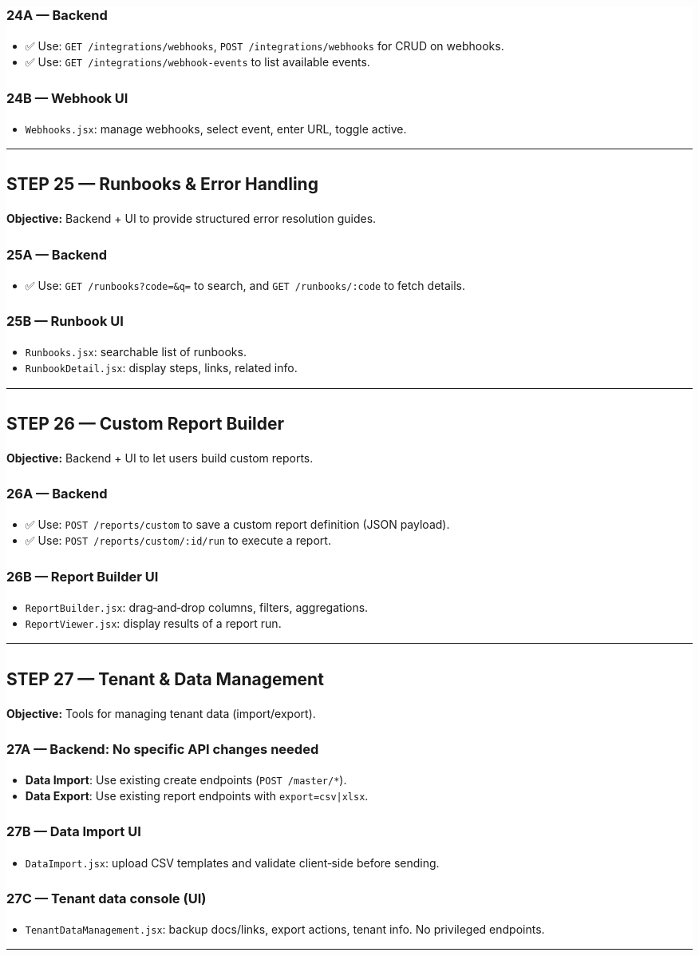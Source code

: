 ### 24A — Backend
- ✅ Use: `GET /integrations/webhooks`, `POST /integrations/webhooks` for CRUD on webhooks.  
- ✅ Use: `GET /integrations/webhook-events` to list available events.

### 24B — Webhook UI
- `Webhooks.jsx`: manage webhooks, select event, enter URL, toggle active.

---

## STEP 25 — Runbooks & Error Handling

**Objective:** Backend + UI to provide structured error resolution guides.

### 25A — Backend
- ✅ Use: `GET /runbooks?code=&q=` to search, and `GET /runbooks/:code` to fetch details.

### 25B — Runbook UI
- `Runbooks.jsx`: searchable list of runbooks.  
- `RunbookDetail.jsx`: display steps, links, related info.

---

## STEP 26 — Custom Report Builder

**Objective:** Backend + UI to let users build custom reports.

### 26A — Backend
- ✅ Use: `POST /reports/custom` to save a custom report definition (JSON payload).  
- ✅ Use: `POST /reports/custom/:id/run` to execute a report.

### 26B — Report Builder UI
- `ReportBuilder.jsx`: drag‑and‑drop columns, filters, aggregations.  
- `ReportViewer.jsx`: display results of a report run.

---

## STEP 27 — Tenant & Data Management

**Objective:** Tools for managing tenant data (import/export).

### 27A — Backend: No specific API changes needed
- **Data Import**: Use existing create endpoints (`POST /master/*`).  
- **Data Export**: Use existing report endpoints with `export=csv|xlsx`.

### 27B — Data Import UI
- `DataImport.jsx`: upload CSV templates and validate client‑side before sending.

### 27C — Tenant data console (UI)
- `TenantDataManagement.jsx`: backup docs/links, export actions, tenant info. No privileged endpoints.

---
